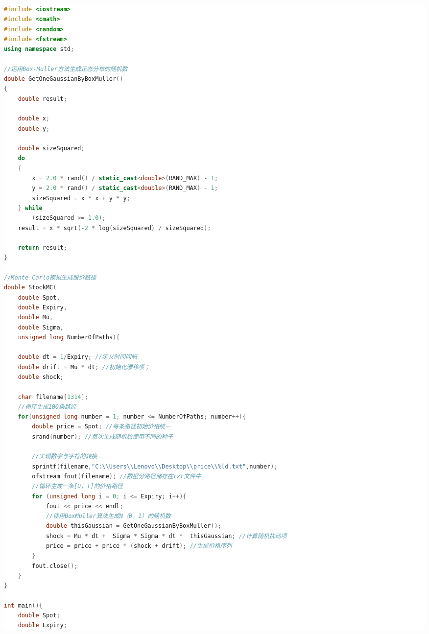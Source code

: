```C++
#include <iostream>
#include <cmath>
#include <random>
#include <fstream>
using namespace std;

//运用Box-Muller方法生成正态分布的随机数
double GetOneGaussianByBoxMuller()
{
	double result;

	double x;
	double y;

	double sizeSquared;
	do
	{
		x = 2.0 * rand() / static_cast<double>(RAND_MAX) - 1;
		y = 2.0 * rand() / static_cast<double>(RAND_MAX) - 1;
		sizeSquared = x * x + y * y;
	} while
		(sizeSquared >= 1.0);
	result = x * sqrt(-2 * log(sizeSquared) / sizeSquared);

	return result;
}

//Monte Carlo模拟生成股价路径
double StockMC(
    double Spot,
    double Expiry,
    double Mu,
    double Sigma,
    unsigned long NumberOfPaths){
    
    double dt = 1/Expiry; //定义时间间隔
    double drift = Mu * dt; //初始化漂移项； 
    double shock;
    
    char filename[1314];
    //循环生成100条路经
    for(unsigned long number = 1; number <= NumberOfPaths; number++){
        double price = Spot; //每条路径初始价格统一
        srand(number); //每次生成随机数使用不同的种子
		
        //实现数字与字符的转换
        sprintf(filename,"C:\\Users\\Lenovo\\Desktop\\price\\%ld.txt",number); 
        ofstream fout(filename); //数据分路径储存在txt文件中
        //循环生成一条[0，T]的价格路径
        for (unsigned long i = 0; i <= Expiry; i++){
            fout << price << endl;
            //使用BoxMuller算法生成N（0，1）的随机数
            double thisGaussian = GetOneGaussianByBoxMuller(); 
            shock = Mu * dt +  Sigma * Sigma * dt *  thisGaussian; //计算随机扰动项
            price = price + price * (shock + drift); //生成价格序列
        }
        fout.close();
    } 
}

int main(){
    double Spot;
    double Expiry;
```